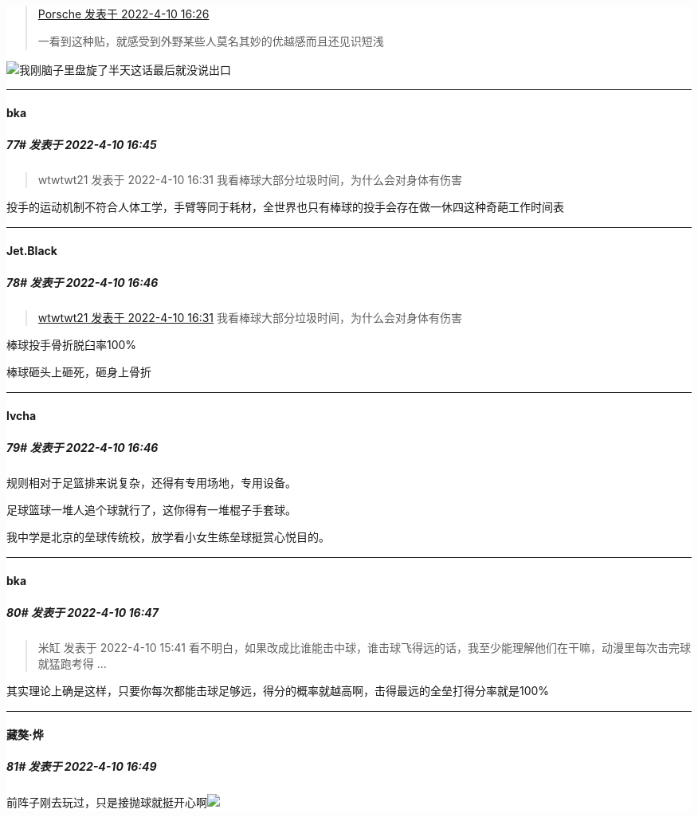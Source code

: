 <blockquote><a href="httphttps://bbs.saraba1st.com/2b/forum.php?mod=redirect&amp;goto=findpost&amp;pid=55390935&amp;ptid=2063677" target="_blank">Porsche 发表于 2022-4-10 16:26</a>

一看到这种贴，就感受到外野某些人莫名其妙的优越感而且还见识短浅</blockquote>
<img src="https://static.saraba1st.com/image/smiley/face2017/068.png" referrerpolicy="no-referrer">我刚脑子里盘旋了半天这话最后就没说出口

*****

####  bka  
##### 77#       发表于 2022-4-10 16:45

<blockquote>wtwtwt21 发表于 2022-4-10 16:31
我看棒球大部分垃圾时间，为什么会对身体有伤害</blockquote>
投手的运动机制不符合人体工学，手臂等同于耗材，全世界也只有棒球的投手会存在做一休四这种奇葩工作时间表

*****

####  Jet.Black  
##### 78#       发表于 2022-4-10 16:46

<blockquote><a href="httphttps://bbs.saraba1st.com/2b/forum.php?mod=redirect&amp;goto=findpost&amp;pid=55390980&amp;ptid=2063677" target="_blank">wtwtwt21 发表于 2022-4-10 16:31</a>
我看棒球大部分垃圾时间，为什么会对身体有伤害</blockquote>
棒球投手骨折脱臼率100%

棒球砸头上砸死，砸身上骨折

*****

####  lvcha  
##### 79#       发表于 2022-4-10 16:46

规则相对于足篮排来说复杂，还得有专用场地，专用设备。

足球篮球一堆人追个球就行了，这你得有一堆棍子手套球。

我中学是北京的垒球传统校，放学看小女生练垒球挺赏心悦目的。

*****

####  bka  
##### 80#       发表于 2022-4-10 16:47

<blockquote>米缸 发表于 2022-4-10 15:41
看不明白，如果改成比谁能击中球，谁击球飞得远的话，我至少能理解他们在干嘛，动漫里每次击完球就猛跑考得 ...</blockquote>
其实理论上确是这样，只要你每次都能击球足够远，得分的概率就越高啊，击得最远的全垒打得分率就是100%

*****

####  藏獒·烨  
##### 81#       发表于 2022-4-10 16:49

前阵子刚去玩过，只是接抛球就挺开心啊<img src="https://static.saraba1st.com/image/smiley/face2017/066.png" referrerpolicy="no-referrer">
